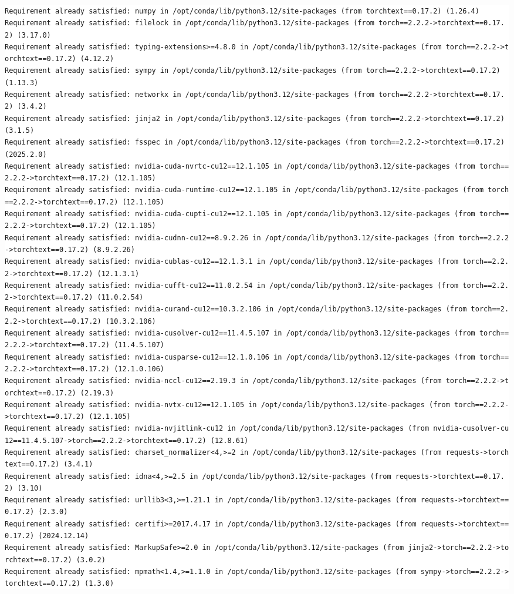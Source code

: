     Requirement already satisfied: numpy in /opt/conda/lib/python3.12/site-packages (from torchtext==0.17.2) (1.26.4)
    Requirement already satisfied: filelock in /opt/conda/lib/python3.12/site-packages (from torch==2.2.2->torchtext==0.17.2) (3.17.0)
    Requirement already satisfied: typing-extensions>=4.8.0 in /opt/conda/lib/python3.12/site-packages (from torch==2.2.2->torchtext==0.17.2) (4.12.2)
    Requirement already satisfied: sympy in /opt/conda/lib/python3.12/site-packages (from torch==2.2.2->torchtext==0.17.2) (1.13.3)
    Requirement already satisfied: networkx in /opt/conda/lib/python3.12/site-packages (from torch==2.2.2->torchtext==0.17.2) (3.4.2)
    Requirement already satisfied: jinja2 in /opt/conda/lib/python3.12/site-packages (from torch==2.2.2->torchtext==0.17.2) (3.1.5)
    Requirement already satisfied: fsspec in /opt/conda/lib/python3.12/site-packages (from torch==2.2.2->torchtext==0.17.2) (2025.2.0)
    Requirement already satisfied: nvidia-cuda-nvrtc-cu12==12.1.105 in /opt/conda/lib/python3.12/site-packages (from torch==2.2.2->torchtext==0.17.2) (12.1.105)
    Requirement already satisfied: nvidia-cuda-runtime-cu12==12.1.105 in /opt/conda/lib/python3.12/site-packages (from torch==2.2.2->torchtext==0.17.2) (12.1.105)
    Requirement already satisfied: nvidia-cuda-cupti-cu12==12.1.105 in /opt/conda/lib/python3.12/site-packages (from torch==2.2.2->torchtext==0.17.2) (12.1.105)
    Requirement already satisfied: nvidia-cudnn-cu12==8.9.2.26 in /opt/conda/lib/python3.12/site-packages (from torch==2.2.2->torchtext==0.17.2) (8.9.2.26)
    Requirement already satisfied: nvidia-cublas-cu12==12.1.3.1 in /opt/conda/lib/python3.12/site-packages (from torch==2.2.2->torchtext==0.17.2) (12.1.3.1)
    Requirement already satisfied: nvidia-cufft-cu12==11.0.2.54 in /opt/conda/lib/python3.12/site-packages (from torch==2.2.2->torchtext==0.17.2) (11.0.2.54)
    Requirement already satisfied: nvidia-curand-cu12==10.3.2.106 in /opt/conda/lib/python3.12/site-packages (from torch==2.2.2->torchtext==0.17.2) (10.3.2.106)
    Requirement already satisfied: nvidia-cusolver-cu12==11.4.5.107 in /opt/conda/lib/python3.12/site-packages (from torch==2.2.2->torchtext==0.17.2) (11.4.5.107)
    Requirement already satisfied: nvidia-cusparse-cu12==12.1.0.106 in /opt/conda/lib/python3.12/site-packages (from torch==2.2.2->torchtext==0.17.2) (12.1.0.106)
    Requirement already satisfied: nvidia-nccl-cu12==2.19.3 in /opt/conda/lib/python3.12/site-packages (from torch==2.2.2->torchtext==0.17.2) (2.19.3)
    Requirement already satisfied: nvidia-nvtx-cu12==12.1.105 in /opt/conda/lib/python3.12/site-packages (from torch==2.2.2->torchtext==0.17.2) (12.1.105)
    Requirement already satisfied: nvidia-nvjitlink-cu12 in /opt/conda/lib/python3.12/site-packages (from nvidia-cusolver-cu12==11.4.5.107->torch==2.2.2->torchtext==0.17.2) (12.8.61)
    Requirement already satisfied: charset_normalizer<4,>=2 in /opt/conda/lib/python3.12/site-packages (from requests->torchtext==0.17.2) (3.4.1)
    Requirement already satisfied: idna<4,>=2.5 in /opt/conda/lib/python3.12/site-packages (from requests->torchtext==0.17.2) (3.10)
    Requirement already satisfied: urllib3<3,>=1.21.1 in /opt/conda/lib/python3.12/site-packages (from requests->torchtext==0.17.2) (2.3.0)
    Requirement already satisfied: certifi>=2017.4.17 in /opt/conda/lib/python3.12/site-packages (from requests->torchtext==0.17.2) (2024.12.14)
    Requirement already satisfied: MarkupSafe>=2.0 in /opt/conda/lib/python3.12/site-packages (from jinja2->torch==2.2.2->torchtext==0.17.2) (3.0.2)
    Requirement already satisfied: mpmath<1.4,>=1.1.0 in /opt/conda/lib/python3.12/site-packages (from sympy->torch==2.2.2->torchtext==0.17.2) (1.3.0)
